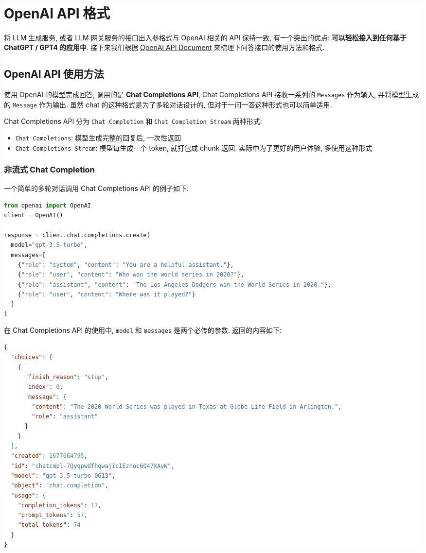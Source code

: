 # OpenAI API 格式

将 LLM 生成服务, 或者 LLM 网关服务的接口出入参格式与 OpenAI 相关的 API 保持一致, 有一个突出的优点: **可以轻松接入到任何基于 ChatGPT / GPT4 的应用中**. 接下来我们根据 [OpenAI API Document](https://platform.openai.com/docs/api-reference/chat) 来梳理下问答接口的使用方法和格式.

## OpenAI API 使用方法

使用 OpenAI 的模型完成回答, 调用的是 **Chat Completions API**, Chat Completions API 接收一系列的 `Messages` 作为输入, 并将模型生成的 `Message` 作为输出. 虽然 chat 的这种格式是为了多轮对话设计的, 但对于一问一答这种形式也可以简单适用.

Chat Completions API 分为 `Chat Completion` 和 `Chat Completion Stream` 两种形式:

- `Chat Completions`: 模型生成完整的回复后, 一次性返回
- `Chat Completions Stream`: 模型每生成一个 token, 就打包成 chunk 返回. 实际中为了更好的用户体验, 多使用这种形式

### 非流式 Chat Completion

一个简单的多轮对话调用 Chat Completions API 的例子如下:

```python
from openai import OpenAI
client = OpenAI()

response = client.chat.completions.create(
  model="gpt-3.5-turbo",
  messages=[
    {"role": "system", "content": "You are a helpful assistant."},
    {"role": "user", "content": "Who won the world series in 2020?"},
    {"role": "assistant", "content": "The Los Angeles Dodgers won the World Series in 2020."},
    {"role": "user", "content": "Where was it played?"}
  ]
)
```

在 Chat Completions API 的使用中, `model` 和 `messages` 是两个必传的参数. 返回的内容如下:

```json
{
  "choices": [
    {
      "finish_reason": "stop",
      "index": 0,
      "message": {
        "content": "The 2020 World Series was played in Texas at Globe Life Field in Arlington.",
        "role": "assistant"
      }
    }
  ],
  "created": 1677664795,
  "id": "chatcmpl-7QyqpwdfhqwajicIEznoc6Q47XAyW",
  "model": "gpt-3.5-turbo-0613",
  "object": "chat.completion",
  "usage": {
    "completion_tokens": 17,
    "prompt_tokens": 57,
    "total_tokens": 74
  }
}
```
